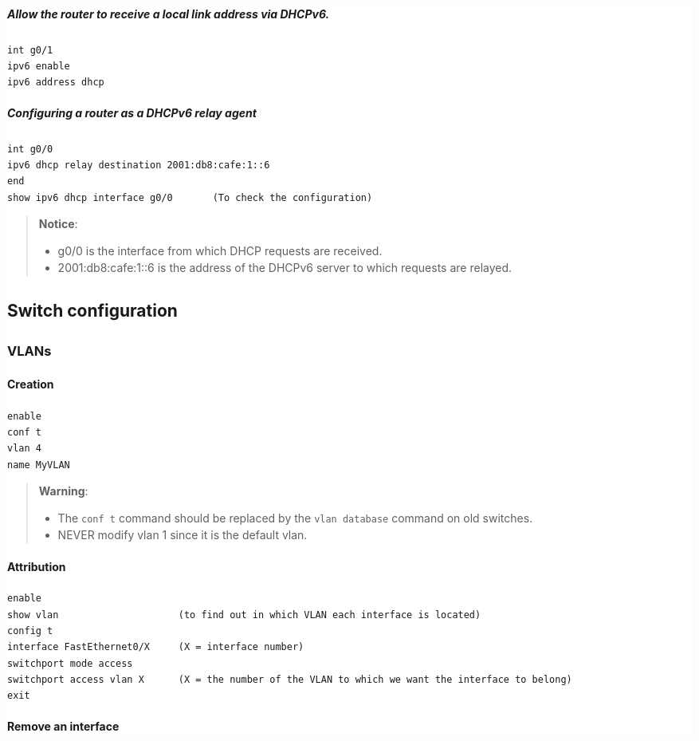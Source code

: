 ##### Allow the router to receive a local link address via DHCPv6.

```
int g0/1
ipv6 enable
ipv6 address dhcp
```

##### Configuring a router as a DHCPv6 relay agent

```
int g0/0
ipv6 dhcp relay destination 2001:db8:cafe:1::6
end
show ipv6 dhcp interface g0/0       (To check the configuration)
```

> **Notice**:
>
> - g0/0 is the interface from which DHCP requests are received.
> - 2001:db8:cafe:1::6 is the address of the DHCPv6 server to which requests are relayed.

## Switch configuration

### VLANs

#### Creation

```
enable
conf t
vlan 4
name MyVLAN
```

> **Warning**:
>
> - The `conf t` command should be replaced by the `vlan database` command on old switches.
> - NEVER modify vlan 1 since it is the default vlan.

#### Attribution

```
enable
show vlan                     (to find out in which VLAN each interface is located)
config t
interface FastEthernet0/X     (X = interface number)
switchport mode access
switchport access vlan X      (X = the number of the VLAN to which we want the interface to belong)
exit
```

#### Remove an interface
